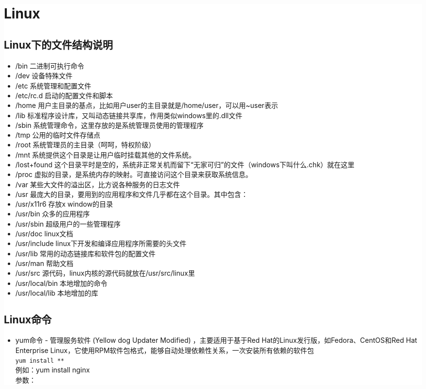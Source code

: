 # Linux

## Linux下的文件结构说明

- /bin 二进制可执行命令
- /dev 设备特殊文件
- /etc 系统管理和配置文件
- /etc/rc.d 启动的配置文件和脚本
- /home 用户主目录的基点，比如用户user的主目录就是/home/user，可以用~user表示
- /lib 标准程序设计库，又叫动态链接共享库，作用类似windows里的.dll文件
- /sbin 系统管理命令，这里存放的是系统管理员使用的管理程序
- /tmp 公用的临时文件存储点
- /root 系统管理员的主目录（呵呵，特权阶级）
- /mnt 系统提供这个目录是让用户临时挂载其他的文件系统。
- /lost+found 这个目录平时是空的，系统非正常关机而留下“无家可归”的文件（windows下叫什么.chk）就在这里
- /proc 虚拟的目录，是系统内存的映射。可直接访问这个目录来获取系统信息。
- /var 某些大文件的溢出区，比方说各种服务的日志文件
- /usr 最庞大的目录，要用到的应用程序和文件几乎都在这个目录。其中包含：
- /usr/x11r6 存放x window的目录
- /usr/bin 众多的应用程序
- /usr/sbin 超级用户的一些管理程序
- /usr/doc linux文档
- /usr/include linux下开发和编译应用程序所需要的头文件
- /usr/lib 常用的动态链接库和软件包的配置文件
- /usr/man 帮助文档
- /usr/src 源代码，linux内核的源代码就放在/usr/src/linux里
- /usr/local/bin 本地增加的命令
- /usr/local/lib 本地增加的库

## Linux命令

- yum命令 - 管理服务软件 (Yellow dog Updater Modified) ，主要适用于基于Red Hat的Linux发行版，如Fedora、CentOS和Red Hat Enterprise Linux，它使用RPM软件包格式，能够自动处理依赖性关系，一次安装所有依赖的软件包  
  `yum install **`   
  例如：yum install nginx  
  参数：